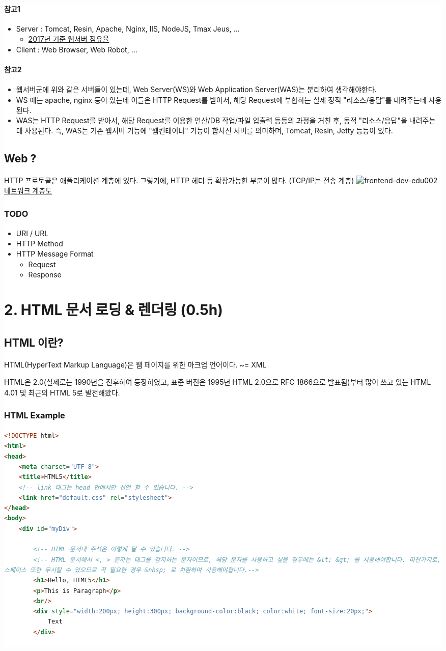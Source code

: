 

#### 참고1
- Server : Tomcat, Resin, Apache, Nginx, IIS, NodeJS, Tmax Jeus, ...
    - [2017년 기준 웹서버 점유율](https://news.netcraft.com/archives/2017/11/21/november-2017-web-server-survey.html)
- Client : Web Browser, Web Robot, ...

#### 참고2
- 웹서버군에 위와 같은 서버들이 있는데, Web Server(WS)와 Web Application Server(WAS)는 분리하여 생각해야한다.
- WS 에는 apache, nginx 등이 있는데 이들은 HTTP Request를 받아서, 해당 Request에 부합하는 실제 정적 "리소스/응답"를 내려주는데 사용된다.
- WAS는 HTTP Request를 받아서, 해당 Request를 이용한 연산/DB 작업/파일 입출력 등등의 과정을 거친 후, 동적 "리소스/응답"을 내려주는데 사용된다. 즉, WAS는 기존 웹서버 기능에 "웹컨테이너" 기능이 합쳐진 서버를 의미하며, Tomcat, Resin, Jetty 등등이 있다.



## Web ?
HTTP 프로토콜은 애플리케이션 계층에 있다. 그렇기에, HTTP 헤더 등 확장가능한 부분이 많다. (TCP/IP는 전송 계층)
![frontend-dev-edu002](/static/assets/img/posts/frontend-lecture/frontend-dev-edu002.png)
[네트워크 계층도](http://hahahoho5915.tistory.com/15)



### TODO
- URI / URL
- HTTP Method
- HTTP Message Format
    - Request
    - Response



# 2. HTML 문서 로딩 & 렌더링 (0.5h)
## HTML 이란?
HTML(HyperText Markup Language)은 웹 페이지를 위한 마크업 언어이다. ~= XML

HTML은 2.0(실제로는 1990년을 전후하여 등장하였고, 표준 버전은 1995년 HTML 2.0으로 RFC 1866으로 발표됨)부터
많이 쓰고 있는 HTML 4.01 및 최근의 HTML 5로 발전해왔다.


### HTML Example
```html
<!DOCTYPE html>
<html>
<head>
    <meta charset="UTF-8">
    <title>HTML5</title>
    <!-- link 태그는 head 안에서만 선언 할 수 있습니다. -->
    <link href="default.css" rel="stylesheet">
</head>
<body>
    <div id="myDiv">

        <!-- HTML 문서내 주석은 이렇게 달 수 있습니다. -->
        <!-- HTML 문서에서 <, > 문자는 태그를 감지하는 문자이므로, 해당 문자를 사용하고 싶을 경우에는 &lt; &gt; 를 사용해야합니다. 마찬가지로, 스페이스 또한 무시될 수 있으므로 꼭 필요한 경우 &nbsp; 로 치환하여 사용해야합니다.-->
        <h1>Hello, HTML5</h1>
        <p>This is Paragraph</p>
        <br/>
        <div style="width:200px; height:300px; background-color:black; color:white; font-size:20px;">
            Text
        </div>
        
```